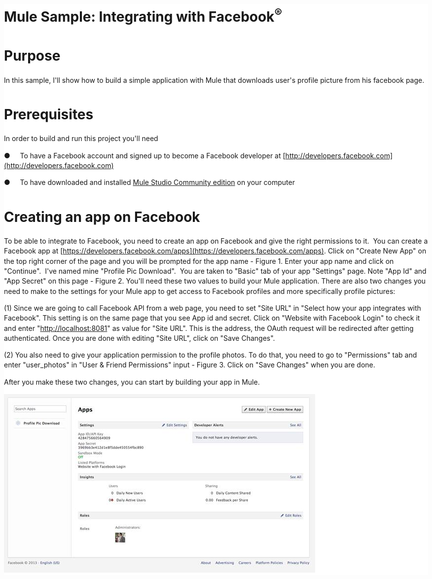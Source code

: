 **Mule Sample: Integrating with Facebook<sup>®</sup>**
======================================================

Purpose
=======

In this sample, I'll show how to build a simple application with Mule that downloads user's profile picture from his facebook page.

Prerequisites
=============

In order to build and run this project you'll need
 

●     To have a Facebook account and signed up to become a Facebook developer at [http://developers.facebook.com](http://developers.facebook.com)

●     To have downloaded and installed [Mule Studio Community edition](http://www.mulesoft.org/download-mule-esb-community-edition) on your computer

Creating an app on Facebook
===========================

To be able to integrate to Facebook, you need to create an app on Facebook and give the right permissions to it.  You can create a Facebook app at [https://developers.facebook.com/apps](https://developers.facebook.com/apps). Click on "Create New App" on the top right corner of the page and you will be prompted for the app name - Figure 1. Enter your app name and click on "Continue".  I've named mine "Profile Pic Download".  You are taken to "Basic" tab of your app "Settings" page. Note "App Id" and "App Secret" on this page - Figure 2. You'll need these two values to build your Mule application. There are also two changes you need to make to the settings for your Mule app to get access to Facebook profiles and more specifically profile pictures:

(1) Since we are going to call Facebook API from a web page, you need to set "Site URL" in "Select how your app integrates with Facebook". This setting is on the same page that you see App id and secret. Click on "Website with Facebook Login" to check it and enter "<http://localhost:8081>" as value for "Site URL". This is the address, the OAuth request will be redirected after getting authenticated. Once you are done with editing "Site URL", click on "Save Changes".

(2) You also need to give your application permission to the profile photos. To do that, you need to go to "Permissions" tab and enter "user\_photos" in "User & Friend Permissions" input - Figure 3. Click on "Save Changes" when you are done.

After you make these two changes, you can start by building your app in Mule.

![](images/image001.jpg)

